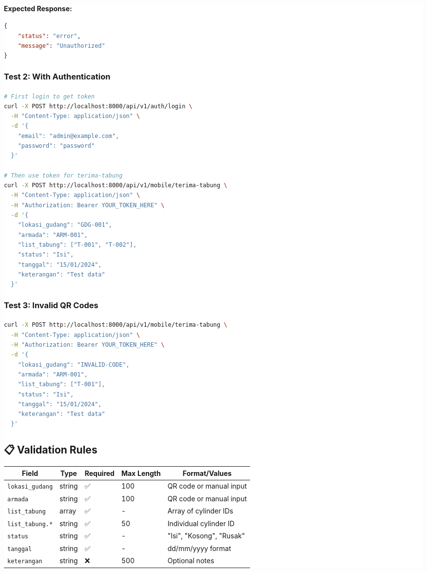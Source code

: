 **Expected Response:**
```json
{
    "status": "error",
    "message": "Unauthorized"
}
```

### Test 2: With Authentication
```bash
# First login to get token
curl -X POST http://localhost:8000/api/v1/auth/login \
  -H "Content-Type: application/json" \
  -d '{
    "email": "admin@example.com",
    "password": "password"
  }'

# Then use token for terima-tabung
curl -X POST http://localhost:8000/api/v1/mobile/terima-tabung \
  -H "Content-Type: application/json" \
  -H "Authorization: Bearer YOUR_TOKEN_HERE" \
  -d '{
    "lokasi_gudang": "GDG-001",
    "armada": "ARM-001",
    "list_tabung": ["T-001", "T-002"],
    "status": "Isi", 
    "tanggal": "15/01/2024",
    "keterangan": "Test data"
  }'
```

### Test 3: Invalid QR Codes
```bash
curl -X POST http://localhost:8000/api/v1/mobile/terima-tabung \
  -H "Content-Type: application/json" \
  -H "Authorization: Bearer YOUR_TOKEN_HERE" \
  -d '{
    "lokasi_gudang": "INVALID-CODE",
    "armada": "ARM-001",
    "list_tabung": ["T-001"],
    "status": "Isi",
    "tanggal": "15/01/2024",
    "keterangan": "Test data"
  }'
```

## 📋 Validation Rules

| Field | Type | Required | Max Length | Format/Values |
|-------|------|----------|------------|---------------|
| `lokasi_gudang` | string | ✅ | 100 | QR code or manual input |
| `armada` | string | ✅ | 100 | QR code or manual input |
| `list_tabung` | array | ✅ | - | Array of cylinder IDs |
| `list_tabung.*` | string | ✅ | 50 | Individual cylinder ID |
| `status` | string | ✅ | - | "Isi", "Kosong", "Rusak" |
| `tanggal` | string | ✅ | - | dd/mm/yyyy format |
| `keterangan` | string | ❌ | 500 | Optional notes |
